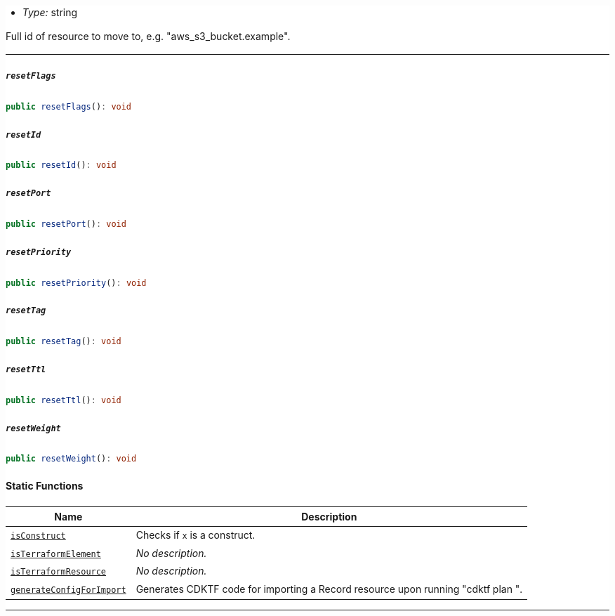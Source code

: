 - *Type:* string

Full id of resource to move to, e.g. "aws_s3_bucket.example".

---

##### `resetFlags` <a name="resetFlags" id="@cdktf/provider-digitalocean.record.Record.resetFlags"></a>

```typescript
public resetFlags(): void
```

##### `resetId` <a name="resetId" id="@cdktf/provider-digitalocean.record.Record.resetId"></a>

```typescript
public resetId(): void
```

##### `resetPort` <a name="resetPort" id="@cdktf/provider-digitalocean.record.Record.resetPort"></a>

```typescript
public resetPort(): void
```

##### `resetPriority` <a name="resetPriority" id="@cdktf/provider-digitalocean.record.Record.resetPriority"></a>

```typescript
public resetPriority(): void
```

##### `resetTag` <a name="resetTag" id="@cdktf/provider-digitalocean.record.Record.resetTag"></a>

```typescript
public resetTag(): void
```

##### `resetTtl` <a name="resetTtl" id="@cdktf/provider-digitalocean.record.Record.resetTtl"></a>

```typescript
public resetTtl(): void
```

##### `resetWeight` <a name="resetWeight" id="@cdktf/provider-digitalocean.record.Record.resetWeight"></a>

```typescript
public resetWeight(): void
```

#### Static Functions <a name="Static Functions" id="Static Functions"></a>

| **Name** | **Description** |
| --- | --- |
| <code><a href="#@cdktf/provider-digitalocean.record.Record.isConstruct">isConstruct</a></code> | Checks if `x` is a construct. |
| <code><a href="#@cdktf/provider-digitalocean.record.Record.isTerraformElement">isTerraformElement</a></code> | *No description.* |
| <code><a href="#@cdktf/provider-digitalocean.record.Record.isTerraformResource">isTerraformResource</a></code> | *No description.* |
| <code><a href="#@cdktf/provider-digitalocean.record.Record.generateConfigForImport">generateConfigForImport</a></code> | Generates CDKTF code for importing a Record resource upon running "cdktf plan <stack-name>". |

---